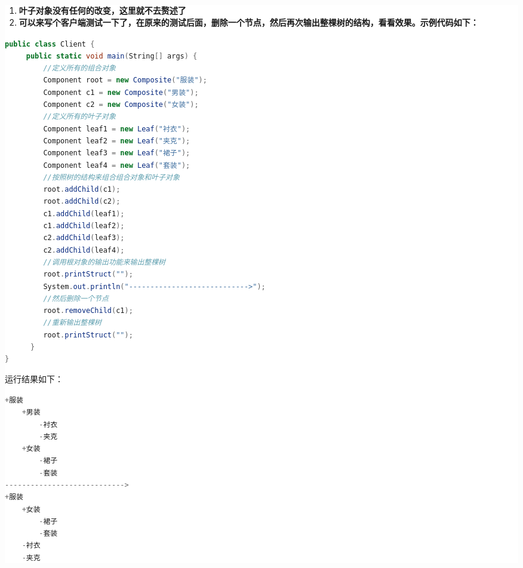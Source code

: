 1. **叶子对象没有任何的改变，这里就不去赘述了**
2. **可以来写个客户端测试一下了，在原来的测试后面，删除一个节点，然后再次输出整棵树的结构，看看效果。示例代码如下：**



```csharp
public class Client {
     public static void main(String[] args) {
         //定义所有的组合对象
         Component root = new Composite("服装");
         Component c1 = new Composite("男装");
         Component c2 = new Composite("女装");
         //定义所有的叶子对象
         Component leaf1 = new Leaf("衬衣");
         Component leaf2 = new Leaf("夹克");
         Component leaf3 = new Leaf("裙子");
         Component leaf4 = new Leaf("套装");
         //按照树的结构来组合组合对象和叶子对象
         root.addChild(c1);
         root.addChild(c2);      
         c1.addChild(leaf1);
         c1.addChild(leaf2);     
         c2.addChild(leaf3);
         c2.addChild(leaf4);     
         //调用根对象的输出功能来输出整棵树
         root.printStruct("");
         System.out.println("---------------------------->");
         //然后删除一个节点
         root.removeChild(c1);
         //重新输出整棵树
         root.printStruct("");
      }
}
```

运行结果如下：



```rust
+服装
    +男装
        -衬衣
        -夹克
    +女装
        -裙子
        -套装
---------------------------->
+服装
    +女装
        -裙子
        -套装
    -衬衣
    -夹克
```

